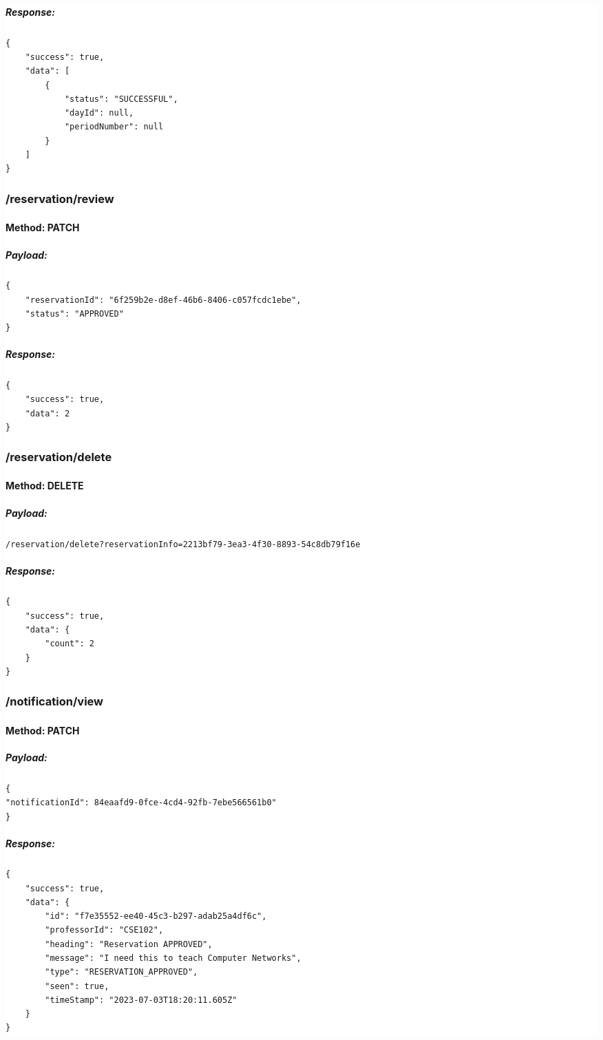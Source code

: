 ##### Response:
	{
		"success": true,
		"data": [
			{
				"status": "SUCCESSFUL",
				"dayId": null,
				"periodNumber": null
			}
		]
	}

### /reservation/review
#### Method: PATCH
##### Payload:
	{
		"reservationId": "6f259b2e-d8ef-46b6-8406-c057fcdc1ebe",
		"status": "APPROVED"
	}

##### Response:
	{
		"success": true,
		"data": 2
	}

### /reservation/delete
#### Method: DELETE
##### Payload:
	/reservation/delete?reservationInfo=2213bf79-3ea3-4f30-8893-54c8db79f16e

##### Response:
	{
		"success": true,
		"data": {
			"count": 2
		}
	}

### /notification/view
#### Method: PATCH
##### Payload:
	{
	"notificationId": 84eaafd9-0fce-4cd4-92fb-7ebe566561b0"
	}

##### Response:
	{
		"success": true,
		"data": {
			"id": "f7e35552-ee40-45c3-b297-adab25a4df6c",
			"professorId": "CSE102",
			"heading": "Reservation APPROVED",
			"message": "I need this to teach Computer Networks",
			"type": "RESERVATION_APPROVED",
			"seen": true,
			"timeStamp": "2023-07-03T18:20:11.605Z"
		}
	}
